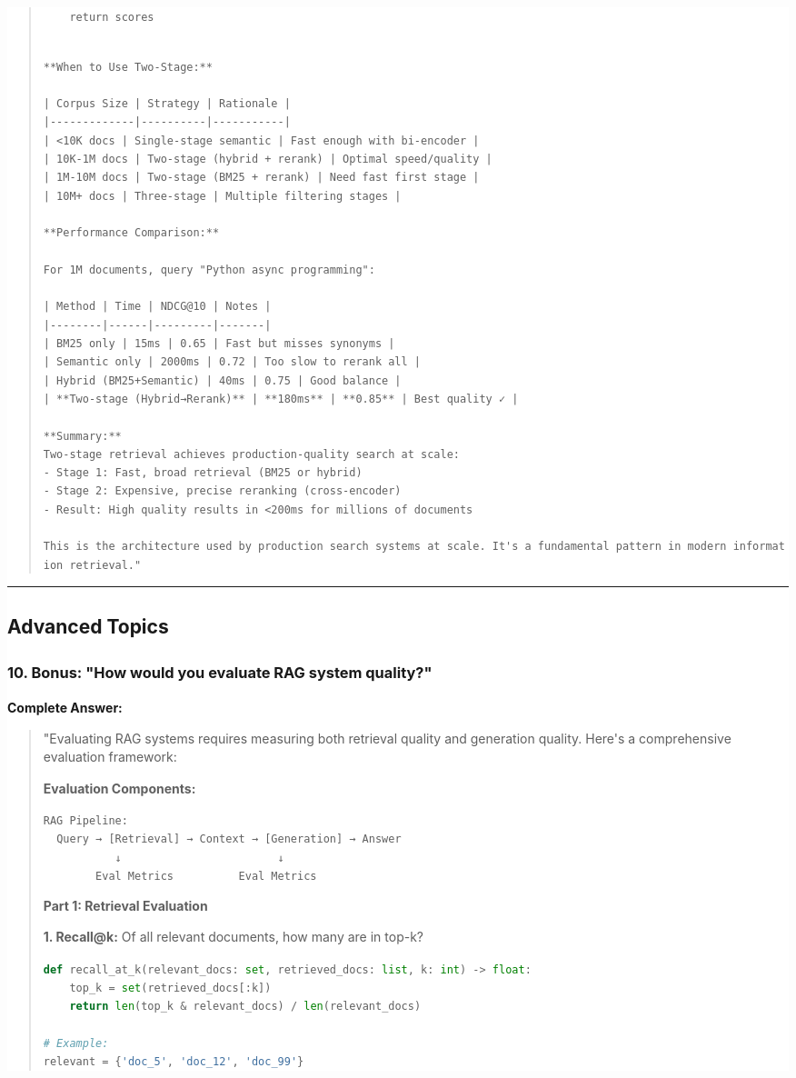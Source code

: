 >         return scores
> ```
>
> **When to Use Two-Stage:**
>
> | Corpus Size | Strategy | Rationale |
> |-------------|----------|-----------|
> | <10K docs | Single-stage semantic | Fast enough with bi-encoder |
> | 10K-1M docs | Two-stage (hybrid + rerank) | Optimal speed/quality |
> | 1M-10M docs | Two-stage (BM25 + rerank) | Need fast first stage |
> | 10M+ docs | Three-stage | Multiple filtering stages |
>
> **Performance Comparison:**
>
> For 1M documents, query "Python async programming":
>
> | Method | Time | NDCG@10 | Notes |
> |--------|------|---------|-------|
> | BM25 only | 15ms | 0.65 | Fast but misses synonyms |
> | Semantic only | 2000ms | 0.72 | Too slow to rerank all |
> | Hybrid (BM25+Semantic) | 40ms | 0.75 | Good balance |
> | **Two-stage (Hybrid→Rerank)** | **180ms** | **0.85** | Best quality ✓ |
>
> **Summary:**
> Two-stage retrieval achieves production-quality search at scale:
> - Stage 1: Fast, broad retrieval (BM25 or hybrid)
> - Stage 2: Expensive, precise reranking (cross-encoder)
> - Result: High quality results in <200ms for millions of documents
>
> This is the architecture used by production search systems at scale. It's a fundamental pattern in modern information retrieval."

---

## Advanced Topics

### 10. Bonus: "How would you evaluate RAG system quality?"

**Complete Answer:**

> "Evaluating RAG systems requires measuring both retrieval quality and generation quality. Here's a comprehensive evaluation framework:
>
> **Evaluation Components:**
>
> ```
> RAG Pipeline:
>   Query → [Retrieval] → Context → [Generation] → Answer
>            ↓                        ↓
>         Eval Metrics          Eval Metrics
> ```
>
> **Part 1: Retrieval Evaluation**
>
> **1. Recall@k:**
> Of all relevant documents, how many are in top-k?
>
> ```python
> def recall_at_k(relevant_docs: set, retrieved_docs: list, k: int) -> float:
>     top_k = set(retrieved_docs[:k])
>     return len(top_k & relevant_docs) / len(relevant_docs)
>
> # Example:
> relevant = {'doc_5', 'doc_12', 'doc_99'}